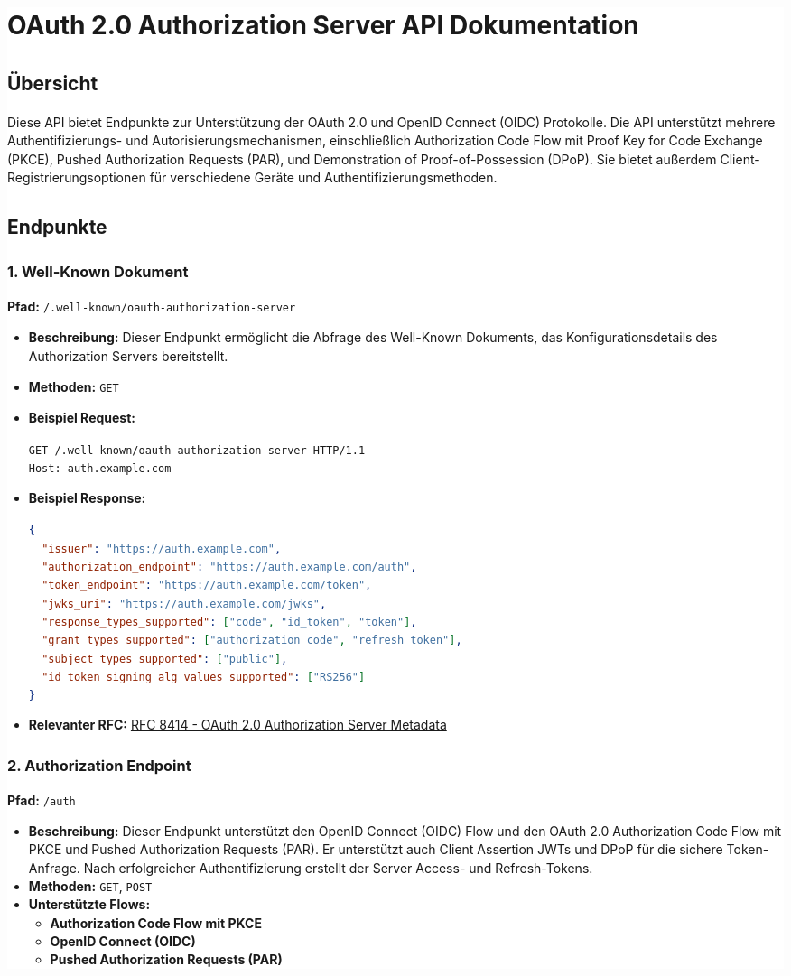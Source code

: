 
# OAuth 2.0 Authorization Server API Dokumentation

## Übersicht

Diese API bietet Endpunkte zur Unterstützung der OAuth 2.0 und OpenID Connect (OIDC) Protokolle. Die API unterstützt mehrere Authentifizierungs- und Autorisierungsmechanismen, einschließlich Authorization Code Flow mit Proof Key for Code Exchange (PKCE), Pushed Authorization Requests (PAR), und Demonstration of Proof-of-Possession (DPoP). Sie bietet außerdem Client-Registrierungsoptionen für verschiedene Geräte und Authentifizierungsmethoden.

## Endpunkte

### 1. Well-Known Dokument

**Pfad:** `/.well-known/oauth-authorization-server`

- **Beschreibung:** Dieser Endpunkt ermöglicht die Abfrage des Well-Known Dokuments, das Konfigurationsdetails des Authorization Servers bereitstellt.
- **Methoden:** `GET`
- **Beispiel Request:**

  ```http
  GET /.well-known/oauth-authorization-server HTTP/1.1
  Host: auth.example.com
  ```

- **Beispiel Response:**

  ```json
  {
    "issuer": "https://auth.example.com",
    "authorization_endpoint": "https://auth.example.com/auth",
    "token_endpoint": "https://auth.example.com/token",
    "jwks_uri": "https://auth.example.com/jwks",
    "response_types_supported": ["code", "id_token", "token"],
    "grant_types_supported": ["authorization_code", "refresh_token"],
    "subject_types_supported": ["public"],
    "id_token_signing_alg_values_supported": ["RS256"]
  }
  ```

- **Relevanter RFC:** [RFC 8414 - OAuth 2.0 Authorization Server Metadata](https://datatracker.ietf.org/doc/html/rfc8414)

### 2. Authorization Endpoint

**Pfad:** `/auth`

- **Beschreibung:** Dieser Endpunkt unterstützt den OpenID Connect (OIDC) Flow und den OAuth 2.0 Authorization Code Flow mit PKCE und Pushed Authorization Requests (PAR). Er unterstützt auch Client Assertion JWTs und DPoP für die sichere Token-Anfrage. Nach erfolgreicher Authentifizierung erstellt der Server Access- und Refresh-Tokens.
- **Methoden:** `GET`, `POST`
- **Unterstützte Flows:**
  - **Authorization Code Flow mit PKCE**
  - **OpenID Connect (OIDC)**
  - **Pushed Authorization Requests (PAR)**

